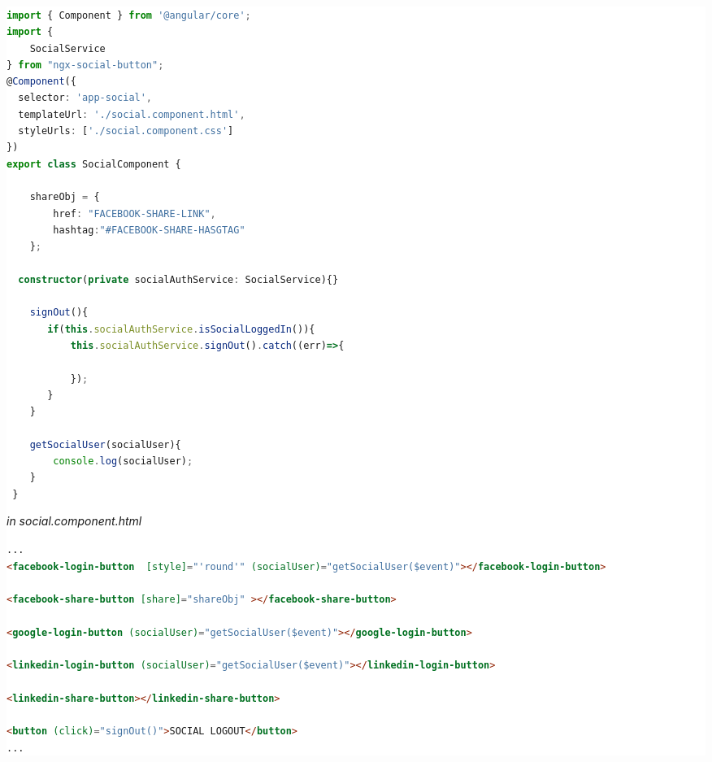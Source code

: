 ```typescript
import { Component } from '@angular/core';
import {
    SocialService
} from "ngx-social-button";
@Component({
  selector: 'app-social',
  templateUrl: './social.component.html',
  styleUrls: ['./social.component.css']
})
export class SocialComponent {

    shareObj = {
        href: "FACEBOOK-SHARE-LINK",
        hashtag:"#FACEBOOK-SHARE-HASGTAG"
    };

  constructor(private socialAuthService: SocialService){}

    signOut(){
       if(this.socialAuthService.isSocialLoggedIn()){
           this.socialAuthService.signOut().catch((err)=>{

           });
       }
    }

    getSocialUser(socialUser){
        console.log(socialUser);
    }
 }

```

*in social.component.html*

```html
...
<facebook-login-button  [style]="'round'" (socialUser)="getSocialUser($event)"></facebook-login-button>

<facebook-share-button [share]="shareObj" ></facebook-share-button>

<google-login-button (socialUser)="getSocialUser($event)"></google-login-button>

<linkedin-login-button (socialUser)="getSocialUser($event)"></linkedin-login-button>

<linkedin-share-button></linkedin-share-button>

<button (click)="signOut()">SOCIAL LOGOUT</button>
...
```
